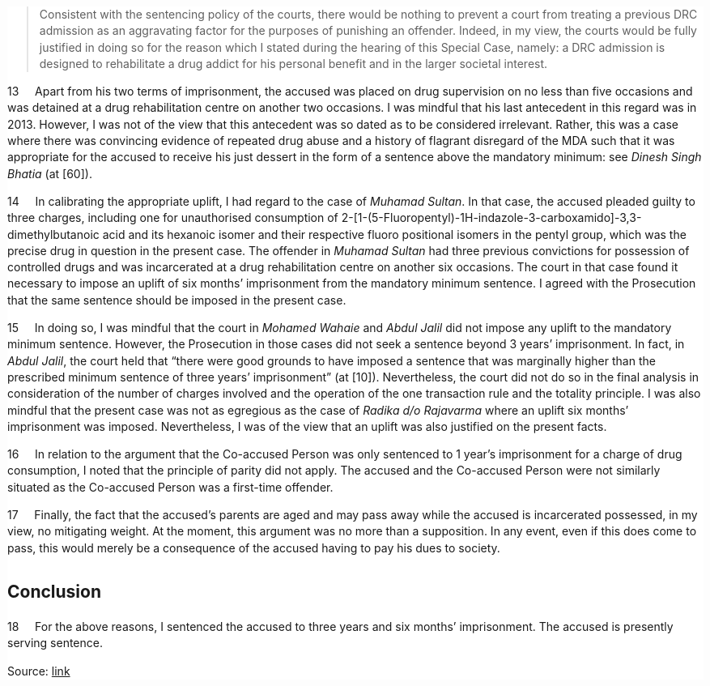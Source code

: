 > Consistent with the sentencing policy of the courts, there would be nothing to prevent a court from treating a previous DRC admission as an aggravating factor for the purposes of punishing an offender. Indeed, in my view, the courts would be fully justified in doing so for the reason which I stated during the hearing of this Special Case, namely: a DRC admission is designed to rehabilitate a drug addict for his personal benefit and in the larger societal interest.

13     Apart from his two terms of imprisonment, the accused was placed on drug supervision on no less than five occasions and was detained at a drug rehabilitation centre on another two occasions. I was mindful that his last antecedent in this regard was in 2013. However, I was not of the view that this antecedent was so dated as to be considered irrelevant. Rather, this was a case where there was convincing evidence of repeated drug abuse and a history of flagrant disregard of the MDA such that it was appropriate for the accused to receive his just dessert in the form of a sentence above the mandatory minimum: see _Dinesh Singh Bhatia_ (at \[60\]).

14     In calibrating the appropriate uplift, I had regard to the case of _Muhamad Sultan_. In that case, the accused pleaded guilty to three charges, including one for unauthorised consumption of 2-\[1-(5-Fluoropentyl)-1H-indazole-3-carboxamido\]-3,3-dimethylbutanoic acid and its hexanoic isomer and their respective fluoro positional isomers in the pentyl group, which was the precise drug in question in the present case. The offender in _Muhamad Sultan_ had three previous convictions for possession of controlled drugs and was incarcerated at a drug rehabilitation centre on another six occasions. The court in that case found it necessary to impose an uplift of six months’ imprisonment from the mandatory minimum sentence. I agreed with the Prosecution that the same sentence should be imposed in the present case.

15     In doing so, I was mindful that the court in _Mohamed Wahaie_ and _Abdul Jalil_ did not impose any uplift to the mandatory minimum sentence. However, the Prosecution in those cases did not seek a sentence beyond 3 years’ imprisonment. In fact, in _Abdul Jalil_, the court held that “there were good grounds to have imposed a sentence that was marginally higher than the prescribed minimum sentence of three years’ imprisonment” (at \[10\]). Nevertheless, the court did not do so in the final analysis in consideration of the number of charges involved and the operation of the one transaction rule and the totality principle. I was also mindful that the present case was not as egregious as the case of _Radika d/o Rajavarma_ where an uplift six months’ imprisonment was imposed. Nevertheless, I was of the view that an uplift was also justified on the present facts.

16     In relation to the argument that the Co-accused Person was only sentenced to 1 year’s imprisonment for a charge of drug consumption, I noted that the principle of parity did not apply. The accused and the Co-accused Person were not similarly situated as the Co-accused Person was a first-time offender.

17     Finally, the fact that the accused’s parents are aged and may pass away while the accused is incarcerated possessed, in my view, no mitigating weight. At the moment, this argument was no more than a supposition. In any event, even if this does come to pass, this would merely be a consequence of the accused having to pay his dues to society.

## Conclusion

18     For the above reasons, I sentenced the accused to three years and six months’ imprisonment. The accused is presently serving sentence.


Source: [link](https://www.lawnet.sg:443/lawnet/web/lawnet/free-resources?p_p_id=freeresources_WAR_lawnet3baseportlet&p_p_lifecycle=1&p_p_state=normal&p_p_mode=view&_freeresources_WAR_lawnet3baseportlet_action=openContentPage&_freeresources_WAR_lawnet3baseportlet_docId=%2FJudgment%2F28828-SSP.xml)